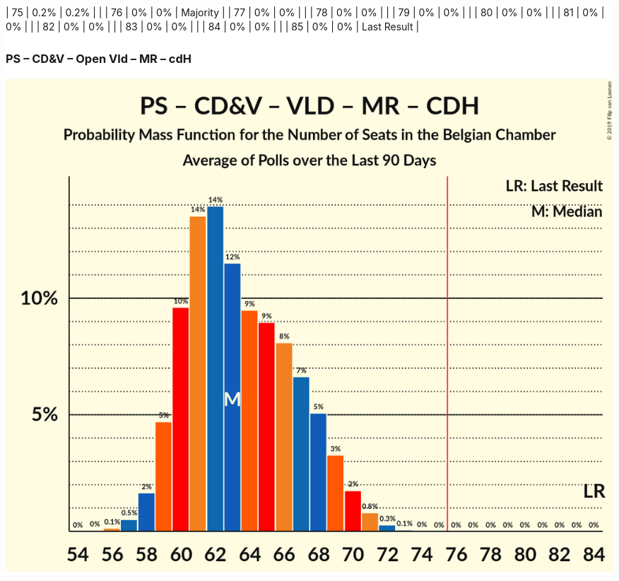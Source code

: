 | 75 | 0.2% | 0.2% |  |
| 76 | 0% | 0% | Majority |
| 77 | 0% | 0% |  |
| 78 | 0% | 0% |  |
| 79 | 0% | 0% |  |
| 80 | 0% | 0% |  |
| 81 | 0% | 0% |  |
| 82 | 0% | 0% |  |
| 83 | 0% | 0% |  |
| 84 | 0% | 0% |  |
| 85 | 0% | 0% | Last Result |

### PS – CD&V – Open Vld – MR – cdH

![Graph with seats probability mass function not yet produced](average--coalitions-seats-pmf-ps–cdv–vld–mr–cdh.png "Seats Probability Mass Function")

